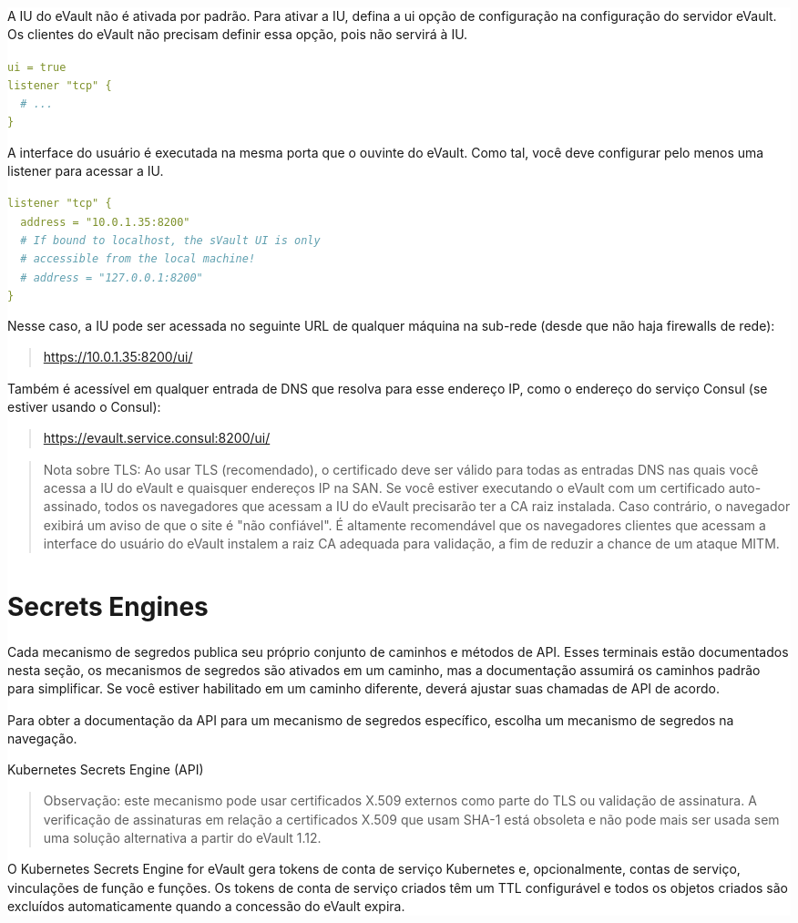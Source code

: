 A IU do eVault não é ativada por padrão. Para ativar a IU, defina a ui opção de configuração na configuração do servidor eVault. Os clientes do eVault não precisam definir essa opção, pois não servirá à IU.

```yaml
ui = true
listener "tcp" {
  # ...
}
```

A interface do usuário é executada na mesma porta que o ouvinte do eVault. Como tal, você deve configurar pelo menos uma listener para acessar a IU.

```yaml
listener "tcp" {
  address = "10.0.1.35:8200"
  # If bound to localhost, the sVault UI is only
  # accessible from the local machine!
  # address = "127.0.0.1:8200"
}
```

Nesse caso, a IU pode ser acessada no seguinte URL de qualquer máquina na sub-rede (desde que não haja firewalls de rede):

> https://10.0.1.35:8200/ui/

Também é acessível em qualquer entrada de DNS que resolva para esse endereço IP, como o endereço do serviço Consul (se estiver usando o Consul):

> https://evault.service.consul:8200/ui/


> Nota sobre TLS: Ao usar TLS (recomendado), o certificado deve ser válido para todas as entradas DNS nas quais você acessa a IU do eVault e quaisquer endereços IP na SAN. Se você estiver executando o eVault com um certificado auto-assinado, todos os navegadores que acessam a IU do eVault precisarão ter a CA raiz instalada. Caso contrário, o navegador exibirá um aviso de que o site é "não confiável". É altamente recomendável que os navegadores clientes que acessam a interface do usuário do eVault instalem a raiz CA adequada para validação, a fim de reduzir a chance de um ataque MITM.

Secrets Engines
===============

Cada mecanismo de segredos publica seu próprio conjunto de caminhos e métodos de API. Esses terminais estão documentados nesta seção, os mecanismos de segredos são ativados em um caminho, mas a documentação assumirá os caminhos padrão para simplificar. Se você estiver habilitado em um caminho diferente, deverá ajustar suas chamadas de API de acordo.

Para obter a documentação da API para um mecanismo de segredos específico, escolha um mecanismo de segredos na navegação.

Kubernetes Secrets Engine (API)

> Observação: este mecanismo pode usar certificados X.509 externos como parte do TLS ou validação de assinatura. A verificação de assinaturas em relação a certificados X.509 que usam SHA-1 está obsoleta e não pode mais ser usada sem uma solução alternativa a partir do eVault 1.12.

O Kubernetes Secrets Engine for eVault gera tokens de conta de serviço Kubernetes e, opcionalmente, contas de serviço, vinculações de função e funções. Os tokens de conta de serviço criados têm um TTL configurável e todos os objetos criados são excluídos automaticamente quando a concessão do eVault expira.
